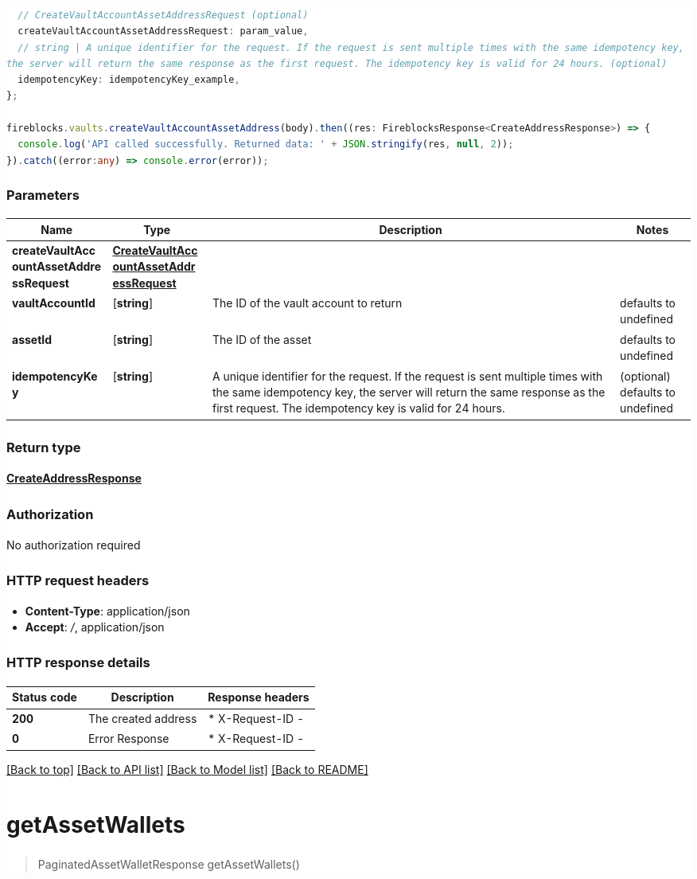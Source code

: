 ```typescript
  // CreateVaultAccountAssetAddressRequest (optional)
  createVaultAccountAssetAddressRequest: param_value,
  // string | A unique identifier for the request. If the request is sent multiple times with the same idempotency key, the server will return the same response as the first request. The idempotency key is valid for 24 hours. (optional)
  idempotencyKey: idempotencyKey_example,
};

fireblocks.vaults.createVaultAccountAssetAddress(body).then((res: FireblocksResponse<CreateAddressResponse>) => {
  console.log('API called successfully. Returned data: ' + JSON.stringify(res, null, 2));
}).catch((error:any) => console.error(error));
```


### Parameters

Name | Type | Description  | Notes
------------- | ------------- | ------------- | -------------
 **createVaultAccountAssetAddressRequest** | **[CreateVaultAccountAssetAddressRequest](../models/CreateVaultAccountAssetAddressRequest.md)**|  |
 **vaultAccountId** | [**string**] | The ID of the vault account to return | defaults to undefined
 **assetId** | [**string**] | The ID of the asset | defaults to undefined
 **idempotencyKey** | [**string**] | A unique identifier for the request. If the request is sent multiple times with the same idempotency key, the server will return the same response as the first request. The idempotency key is valid for 24 hours. | (optional) defaults to undefined


### Return type

**[CreateAddressResponse](../models/CreateAddressResponse.md)**

### Authorization

No authorization required

### HTTP request headers

 - **Content-Type**: application/json
 - **Accept**: */*, application/json


### HTTP response details
| Status code | Description | Response headers |
|-------------|-------------|------------------|
**200** | The created address |  * X-Request-ID -  <br>  |
**0** | Error Response |  * X-Request-ID -  <br>  |

[[Back to top]](#) [[Back to API list]](../../README.md#documentation-for-api-endpoints) [[Back to Model list]](../../README.md#documentation-for-models) [[Back to README]](../../README.md)

# **getAssetWallets**
> PaginatedAssetWalletResponse getAssetWallets()

